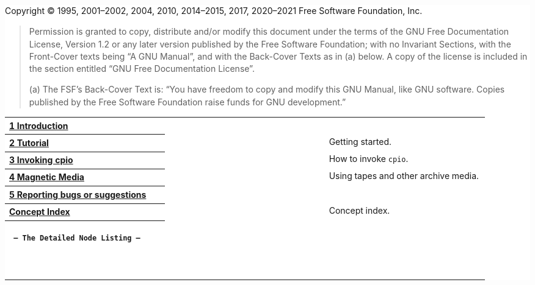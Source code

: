 Copyright © 1995, 2001–2002, 2004, 2010, 2014–2015, 2017, 2020–2021 Free
Software Foundation, Inc.

  

> Permission is granted to copy, distribute and/or modify this document
> under the terms of the GNU Free Documentation License, Version 1.2 or
> any later version published by the Free Software Foundation; with no
> Invariant Sections, with the Front-Cover texts being “A GNU Manual”,
> and with the Back-Cover Texts as in (a) below. A copy of the license
> is included in the section entitled “GNU Free Documentation License”.
>
> \(a\) The FSF’s Back-Cover Text is: “You have freedom to copy and
> modify this GNU Manual, like GNU software. Copies published by the
> Free Software Foundation raise funds for GNU development.”

<table class="menu" data-border="0" data-cellspacing="0">
<colgroup>
<col style="width: 33%" />
<col style="width: 33%" />
<col style="width: 33%" />
</colgroup>
<tbody>
<tr class="odd">
<th style="text-align: left;" data-valign="top"><a
href="#Introduction">1 Introduction</a></th>
<td>  </td>
<td style="text-align: left;" data-valign="top"></td>
</tr>
<tr class="even">
<th style="text-align: left;" data-valign="top"><a href="#Tutorial">2
Tutorial</a></th>
<td>  </td>
<td style="text-align: left;" data-valign="top">Getting started.</td>
</tr>
<tr class="odd">
<th style="text-align: left;" data-valign="top"><a
href="#Invoking-cpio">3 Invoking cpio</a></th>
<td>  </td>
<td style="text-align: left;" data-valign="top">How to invoke
<code>cpio</code>.</td>
</tr>
<tr class="even">
<th style="text-align: left;" data-valign="top"><a href="#Media">4
Magnetic Media</a></th>
<td>  </td>
<td style="text-align: left;" data-valign="top">Using tapes and other
archive media.</td>
</tr>
<tr class="odd">
<th style="text-align: left;" data-valign="top"><a href="#Reports">5
Reporting bugs or suggestions</a></th>
<td>  </td>
<td style="text-align: left;" data-valign="top"></td>
</tr>
<tr class="even">
<th style="text-align: left;" data-valign="top"><a
href="#Concept-Index">Concept Index</a></th>
<td>  </td>
<td style="text-align: left;" data-valign="top">Concept index.</td>
</tr>
<tr class="odd">
<th style="text-align: left;" data-valign="top"><pre
class="menu-comment"><code> — The Detailed Node Listing —
